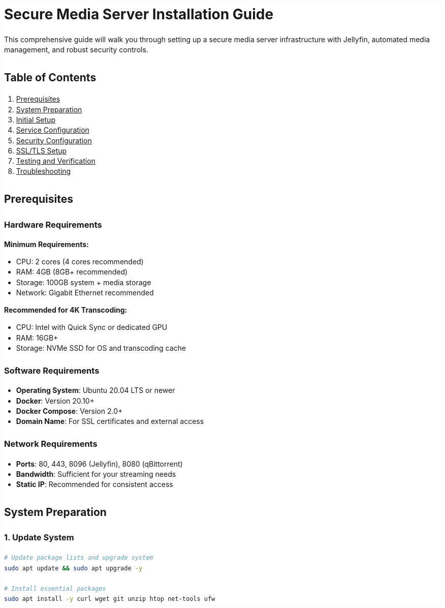 # Secure Media Server Installation Guide

This comprehensive guide will walk you through setting up a secure media server infrastructure with Jellyfin, automated media management, and robust security controls.

## Table of Contents

1. [Prerequisites](#prerequisites)
2. [System Preparation](#system-preparation)
3. [Initial Setup](#initial-setup)
4. [Service Configuration](#service-configuration)
5. [Security Configuration](#security-configuration)
6. [SSL/TLS Setup](#ssltls-setup)
7. [Testing and Verification](#testing-and-verification)
8. [Troubleshooting](#troubleshooting)

## Prerequisites

### Hardware Requirements

**Minimum Requirements:**
- CPU: 2 cores (4 cores recommended)
- RAM: 4GB (8GB+ recommended)
- Storage: 100GB system + media storage
- Network: Gigabit Ethernet recommended

**Recommended for 4K Transcoding:**
- CPU: Intel with Quick Sync or dedicated GPU
- RAM: 16GB+
- Storage: NVMe SSD for OS and transcoding cache

### Software Requirements

- **Operating System**: Ubuntu 20.04 LTS or newer
- **Docker**: Version 20.10+
- **Docker Compose**: Version 2.0+
- **Domain Name**: For SSL certificates and external access

### Network Requirements

- **Ports**: 80, 443, 8096 (Jellyfin), 8080 (qBittorrent)
- **Bandwidth**: Sufficient for your streaming needs
- **Static IP**: Recommended for consistent access

## System Preparation

### 1. Update System

```bash
# Update package lists and upgrade system
sudo apt update && sudo apt upgrade -y

# Install essential packages
sudo apt install -y curl wget git unzip htop net-tools ufw
```
